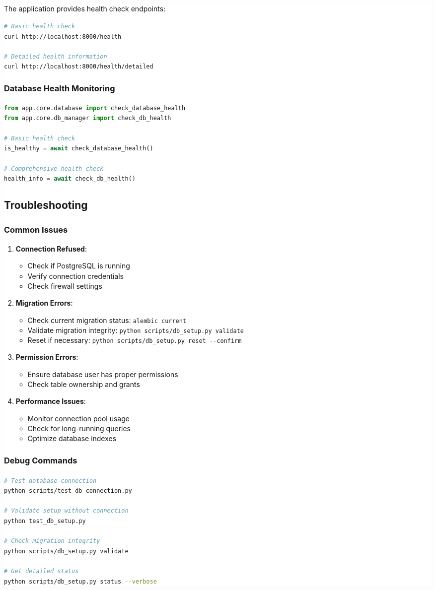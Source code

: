 The application provides health check endpoints:

```bash
# Basic health check
curl http://localhost:8000/health

# Detailed health information
curl http://localhost:8000/health/detailed
```

### Database Health Monitoring

```python
from app.core.database import check_database_health
from app.core.db_manager import check_db_health

# Basic health check
is_healthy = await check_database_health()

# Comprehensive health check
health_info = await check_db_health()
```

## Troubleshooting

### Common Issues

1. **Connection Refused**:
   - Check if PostgreSQL is running
   - Verify connection credentials
   - Check firewall settings

2. **Migration Errors**:
   - Check current migration status: `alembic current`
   - Validate migration integrity: `python scripts/db_setup.py validate`
   - Reset if necessary: `python scripts/db_setup.py reset --confirm`

3. **Permission Errors**:
   - Ensure database user has proper permissions
   - Check table ownership and grants

4. **Performance Issues**:
   - Monitor connection pool usage
   - Check for long-running queries
   - Optimize database indexes

### Debug Commands

```bash
# Test database connection
python scripts/test_db_connection.py

# Validate setup without connection
python test_db_setup.py

# Check migration integrity
python scripts/db_setup.py validate

# Get detailed status
python scripts/db_setup.py status --verbose
```
